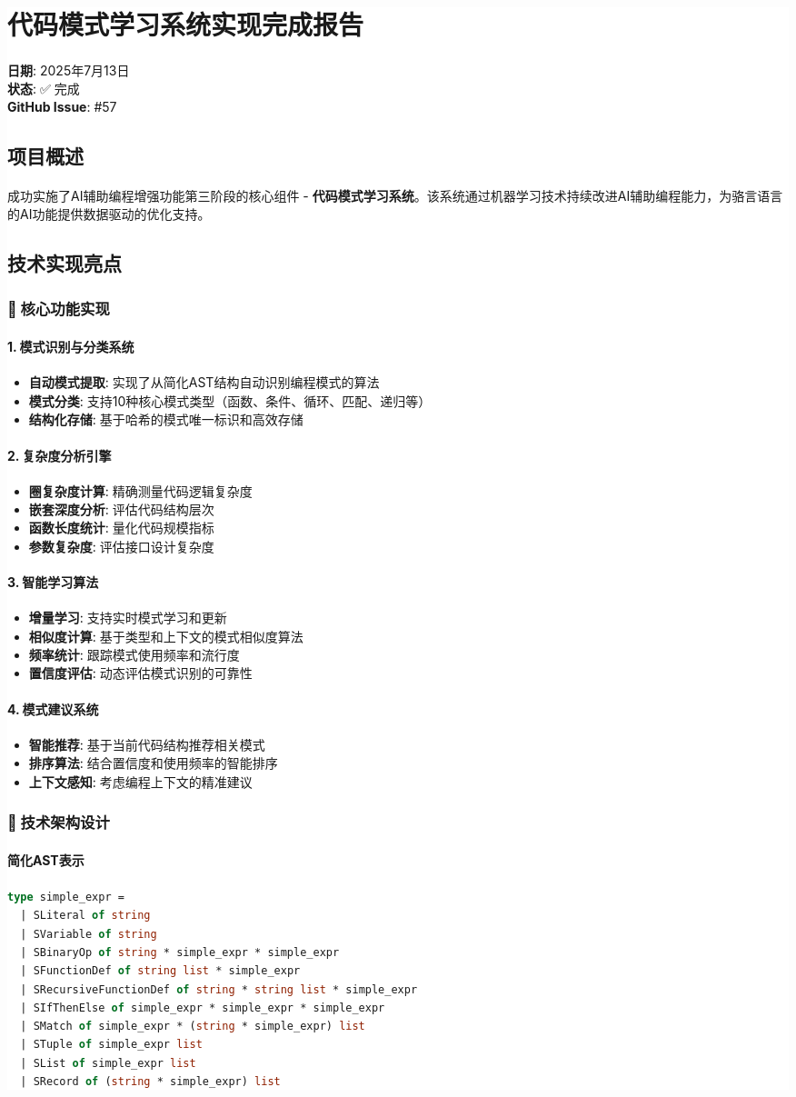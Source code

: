 # 代码模式学习系统实现完成报告

**日期**: 2025年7月13日  
**状态**: ✅ 完成  
**GitHub Issue**: #57  

## 项目概述

成功实施了AI辅助编程增强功能第三阶段的核心组件 - **代码模式学习系统**。该系统通过机器学习技术持续改进AI辅助编程能力，为骆言语言的AI功能提供数据驱动的优化支持。

## 技术实现亮点

### 🎯 核心功能实现

#### 1. 模式识别与分类系统
- **自动模式提取**: 实现了从简化AST结构自动识别编程模式的算法
- **模式分类**: 支持10种核心模式类型（函数、条件、循环、匹配、递归等）
- **结构化存储**: 基于哈希的模式唯一标识和高效存储

#### 2. 复杂度分析引擎
- **圈复杂度计算**: 精确测量代码逻辑复杂度
- **嵌套深度分析**: 评估代码结构层次
- **函数长度统计**: 量化代码规模指标
- **参数复杂度**: 评估接口设计复杂度

#### 3. 智能学习算法
- **增量学习**: 支持实时模式学习和更新
- **相似度计算**: 基于类型和上下文的模式相似度算法
- **频率统计**: 跟踪模式使用频率和流行度
- **置信度评估**: 动态评估模式识别的可靠性

#### 4. 模式建议系统
- **智能推荐**: 基于当前代码结构推荐相关模式
- **排序算法**: 结合置信度和使用频率的智能排序
- **上下文感知**: 考虑编程上下文的精准建议

### 🔧 技术架构设计

#### 简化AST表示
```ocaml
type simple_expr =
  | SLiteral of string
  | SVariable of string  
  | SBinaryOp of string * simple_expr * simple_expr
  | SFunctionDef of string list * simple_expr
  | SRecursiveFunctionDef of string * string list * simple_expr
  | SIfThenElse of simple_expr * simple_expr * simple_expr
  | SMatch of simple_expr * (string * simple_expr) list
  | STuple of simple_expr list
  | SList of simple_expr list
  | SRecord of (string * simple_expr) list
```

